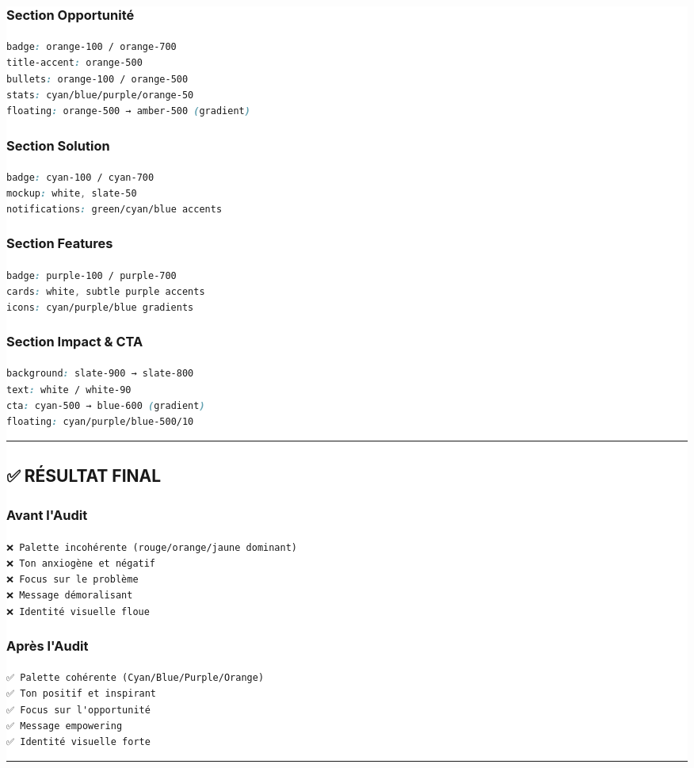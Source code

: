 ### **Section Opportunité**
```css
badge: orange-100 / orange-700
title-accent: orange-500
bullets: orange-100 / orange-500
stats: cyan/blue/purple/orange-50
floating: orange-500 → amber-500 (gradient)
```

### **Section Solution**
```css
badge: cyan-100 / cyan-700
mockup: white, slate-50
notifications: green/cyan/blue accents
```

### **Section Features**
```css
badge: purple-100 / purple-700
cards: white, subtle purple accents
icons: cyan/purple/blue gradients
```

### **Section Impact & CTA**
```css
background: slate-900 → slate-800
text: white / white-90
cta: cyan-500 → blue-600 (gradient)
floating: cyan/purple/blue-500/10
```

---

## ✅ **RÉSULTAT FINAL**

### **Avant l'Audit**
```
❌ Palette incohérente (rouge/orange/jaune dominant)
❌ Ton anxiogène et négatif
❌ Focus sur le problème
❌ Message démoralisant
❌ Identité visuelle floue
```

### **Après l'Audit**
```
✅ Palette cohérente (Cyan/Blue/Purple/Orange)
✅ Ton positif et inspirant
✅ Focus sur l'opportunité
✅ Message empowering
✅ Identité visuelle forte
```

---